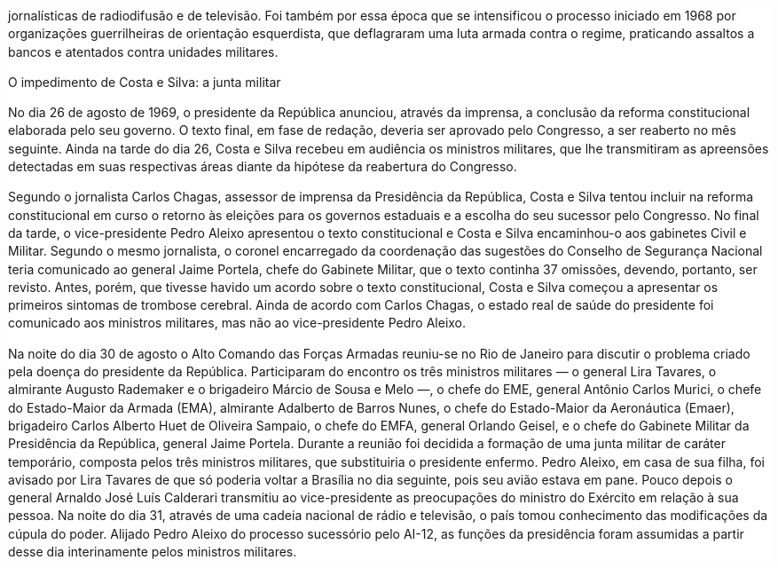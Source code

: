 jornalísticas de radiodifusão e de televisão. Foi também por essa época
que se intensificou o processo iniciado em 1968 por organizações
guerrilheiras de orientação esquerdista, que deflagraram uma luta armada
contra o regime, praticando assaltos a bancos e atentados contra
unidades militares.

O impedimento de Costa e Silva: a junta militar

No dia 26 de agosto de 1969, o presidente da República anunciou, através
da imprensa, a conclusão da reforma constitucional elaborada pelo seu
governo. O texto final, em fase de redação, deveria ser aprovado pelo
Congresso, a ser reaberto no mês seguinte. Ainda na tarde do dia 26,
Costa e Silva recebeu em audiência os ministros militares, que lhe
transmitiram as apreensões detectadas em suas respectivas áreas diante
da hipótese da reabertura do Congresso.

Segundo o jornalista Carlos Chagas, assessor de imprensa da Presidência
da República, Costa e Silva tentou incluir na reforma constitucional em
curso o retorno às eleições para os governos estaduais e a escolha do
seu sucessor pelo Congresso. No final da tarde, o vice-presidente Pedro
Aleixo apresentou o texto constitucional e Costa e Silva encaminhou-o
aos gabinetes Civil e Militar. Segundo o mesmo jornalista, o coronel
encarregado da coordenação das sugestões do Conselho de Segurança
Nacional teria comunicado ao general Jaime Portela, chefe do Gabinete
Militar, que o texto continha 37 omissões, devendo, portanto, ser
revisto. Antes, porém, que tivesse havido um acordo sobre o texto
constitucional, Costa e Silva começou a apresentar os primeiros sintomas
de trombose cerebral. Ainda de acordo com Carlos Chagas, o estado real
de saúde do presidente foi comunicado aos ministros militares, mas não
ao vice-presidente Pedro Aleixo.

Na noite do dia 30 de agosto o Alto Comando das Forças Armadas reuniu-se
no Rio de Janeiro para discutir o problema criado pela doença do
presidente da República. Participaram do encontro os três ministros
militares — o general Lira Tavares, o almirante Augusto Rademaker e o
brigadeiro Márcio de Sousa e Melo —, o chefe do EME, general Antônio
Carlos Murici, o chefe do Estado-Maior da Armada (EMA), almirante
Adalberto de Barros Nunes, o chefe do Estado-Maior da Aeronáutica
(Emaer), brigadeiro Carlos Alberto Huet de Oliveira Sampaio, o chefe do
EMFA, general Orlando Geisel, e o chefe do Gabinete Militar da
Presidência da República, general Jaime Portela. Durante a reunião foi
decidida a formação de uma junta militar de caráter temporário, composta
pelos três ministros militares, que substituiria o presidente enfermo.
Pedro Aleixo, em casa de sua filha, foi avisado por Lira Tavares de que
só poderia voltar a Brasília no dia seguinte, pois seu avião estava em
pane. Pouco depois o general Arnaldo José Luís Calderari transmitiu ao
vice-presidente as preocupações do ministro do Exército em relação à sua
pessoa. Na noite do dia 31, através de uma cadeia nacional de rádio e
televisão, o país tomou conhecimento das modificações da cúpula do
poder. Alijado Pedro Aleixo do processo sucessório pelo AI-12, as
funções da presidência foram assumidas a partir desse dia interinamente
pelos ministros militares.
